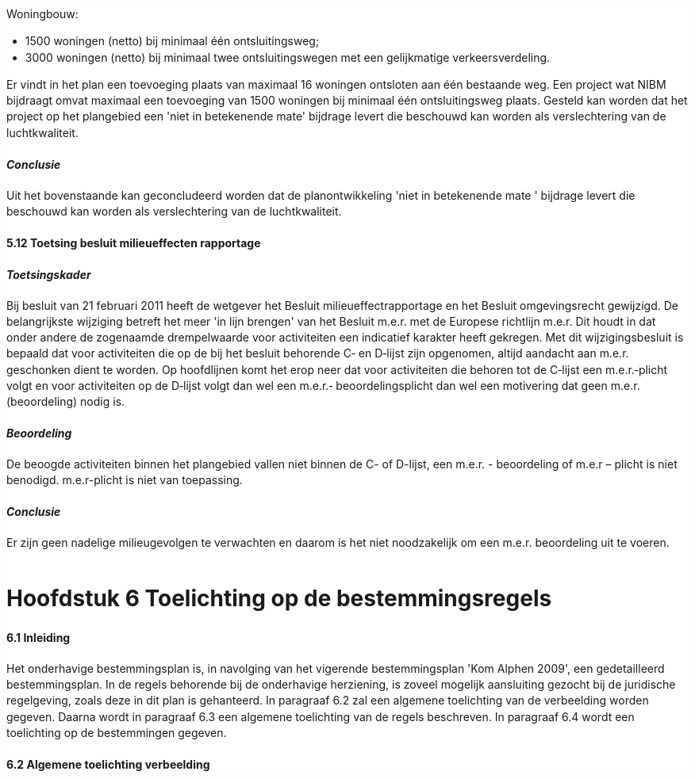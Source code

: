 Woningbouw:

- 1500 woningen (netto) bij minimaal één ontsluitingsweg;
- 3000 woningen (netto) bij minimaal twee ontsluitingswegen met een gelijkmatige verkeersverdeling.

Er vindt in het plan een toevoeging plaats van maximaal 16 woningen ontsloten aan één bestaande weg. Een project wat NIBM bijdraagt omvat maximaal een toevoeging van 1500 woningen bij minimaal één ontsluitingsweg plaats. Gesteld kan worden dat het project op het plangebied een 'niet in betekenende mate' bijdrage levert die beschouwd kan worden als verslechtering van de luchtkwaliteit.

#### *Conclusie*

Uit het bovenstaande kan geconcludeerd worden dat de planontwikkeling 'niet in betekenende mate ' bijdrage levert die beschouwd kan worden als verslechtering van de luchtkwaliteit.

#### <span id="page-40-0"></span>**5.12 Toetsing besluit milieueffecten rapportage**

#### *Toetsingskader*

Bij besluit van 21 februari 2011 heeft de wetgever het Besluit milieueffectrapportage en het Besluit omgevingsrecht gewijzigd. De belangrijkste wijziging betreft het meer 'in lijn brengen' van het Besluit m.e.r. met de Europese richtlijn m.e.r. Dit houdt in dat onder andere de zogenaamde drempelwaarde voor activiteiten een indicatief karakter heeft gekregen. Met dit wijzigingsbesluit is bepaald dat voor activiteiten die op de bij het besluit behorende C‐ en D‐lijst zijn opgenomen, altijd aandacht aan m.e.r. geschonken dient te worden. Op hoofdlijnen komt het erop neer dat voor activiteiten die behoren tot de C‐lijst een m.e.r.‐plicht volgt en voor activiteiten op de D‐lijst volgt dan wel een m.e.r.‐ beoordelingsplicht dan wel een motivering dat geen m.e.r.(beoordeling) nodig is.

#### *Beoordeling*

De beoogde activiteiten binnen het plangebied vallen niet binnen de C- of D-lijst, een m.e.r. - beoordeling of m.e.r – plicht is niet benodigd. m.e.r-plicht is niet van toepassing.

#### *Conclusie*

Er zijn geen nadelige milieugevolgen te verwachten en daarom is het niet noodzakelijk om een m.e.r. beoordeling uit te voeren.

# <span id="page-41-0"></span>**Hoofdstuk 6 Toelichting op de bestemmingsregels**

#### <span id="page-41-1"></span>**6.1 Inleiding**

Het onderhavige bestemmingsplan is, in navolging van het vigerende bestemmingsplan 'Kom Alphen 2009', een gedetailleerd bestemmingsplan. In de regels behorende bij de onderhavige herziening, is zoveel mogelijk aansluiting gezocht bij de juridische regelgeving, zoals deze in dit plan is gehanteerd. In paragraaf 6.2 zal een algemene toelichting van de verbeelding worden gegeven. Daarna wordt in paragraaf 6.3 een algemene toelichting van de regels beschreven. In paragraaf 6.4 wordt een toelichting op de bestemmingen gegeven.

#### <span id="page-41-2"></span>**6.2 Algemene toelichting verbeelding**
